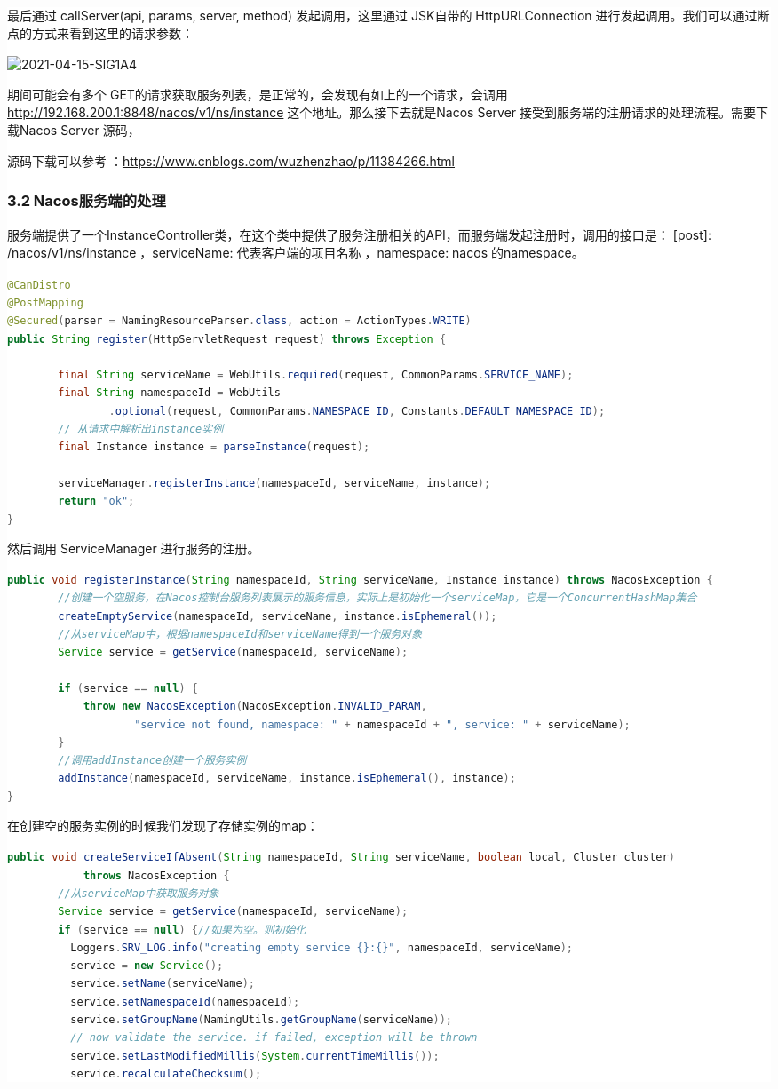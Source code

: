 最后通过 callServer(api, params, server, method) 发起调用，这里通过 JSK自带的 HttpURLConnection 进行发起调用。我们可以通过断点的方式来看到这里的请求参数：

![2021-04-15-SlG1A4](https://image.ldbmcs.com/2021-04-15-SlG1A4.jpg)

期间可能会有多个 GET的请求获取服务列表，是正常的，会发现有如上的一个请求，会调用 http://192.168.200.1:8848/nacos/v1/ns/instance 这个地址。那么接下去就是Nacos Server 接受到服务端的注册请求的处理流程。需要下载Nacos Server 源码，

源码下载可以参考 ：https://www.cnblogs.com/wuzhenzhao/p/11384266.html

### 3.2 Nacos服务端的处理

服务端提供了一个InstanceController类，在这个类中提供了服务注册相关的API，而服务端发起注册时，调用的接口是： [post]: /nacos/v1/ns/instance ，serviceName: 代表客户端的项目名称 ，namespace: nacos 的namespace。

```java
@CanDistro
@PostMapping
@Secured(parser = NamingResourceParser.class, action = ActionTypes.WRITE)
public String register(HttpServletRequest request) throws Exception {
        
        final String serviceName = WebUtils.required(request, CommonParams.SERVICE_NAME);
        final String namespaceId = WebUtils
                .optional(request, CommonParams.NAMESPACE_ID, Constants.DEFAULT_NAMESPACE_ID);
        // 从请求中解析出instance实例
        final Instance instance = parseInstance(request);
        
        serviceManager.registerInstance(namespaceId, serviceName, instance);
        return "ok";
}
```

然后调用 ServiceManager 进行服务的注册。

```java
public void registerInstance(String namespaceId, String serviceName, Instance instance) throws NacosException {
        //创建一个空服务，在Nacos控制台服务列表展示的服务信息，实际上是初始化一个serviceMap，它是一个ConcurrentHashMap集合
        createEmptyService(namespaceId, serviceName, instance.isEphemeral());
        //从serviceMap中，根据namespaceId和serviceName得到一个服务对象
        Service service = getService(namespaceId, serviceName);
        
        if (service == null) {
            throw new NacosException(NacosException.INVALID_PARAM,
                    "service not found, namespace: " + namespaceId + ", service: " + serviceName);
        }
        //调用addInstance创建一个服务实例
        addInstance(namespaceId, serviceName, instance.isEphemeral(), instance);
}
```

在创建空的服务实例的时候我们发现了存储实例的map：

```java
public void createServiceIfAbsent(String namespaceId, String serviceName, boolean local, Cluster cluster)
            throws NacosException {
        //从serviceMap中获取服务对象
        Service service = getService(namespaceId, serviceName);
        if (service == null) {//如果为空。则初始化
　　　　　　Loggers.SRV_LOG.info("creating empty service {}:{}", namespaceId, serviceName);
　　　　　　service = new Service();
　　　　　　service.setName(serviceName);
　　　　　　service.setNamespaceId(namespaceId);
　　　　　　service.setGroupName(NamingUtils.getGroupName(serviceName));
　　　　　　// now validate the service. if failed, exception will be thrown
　　　　　　service.setLastModifiedMillis(System.currentTimeMillis());
　　　　　　service.recalculateChecksum();
```